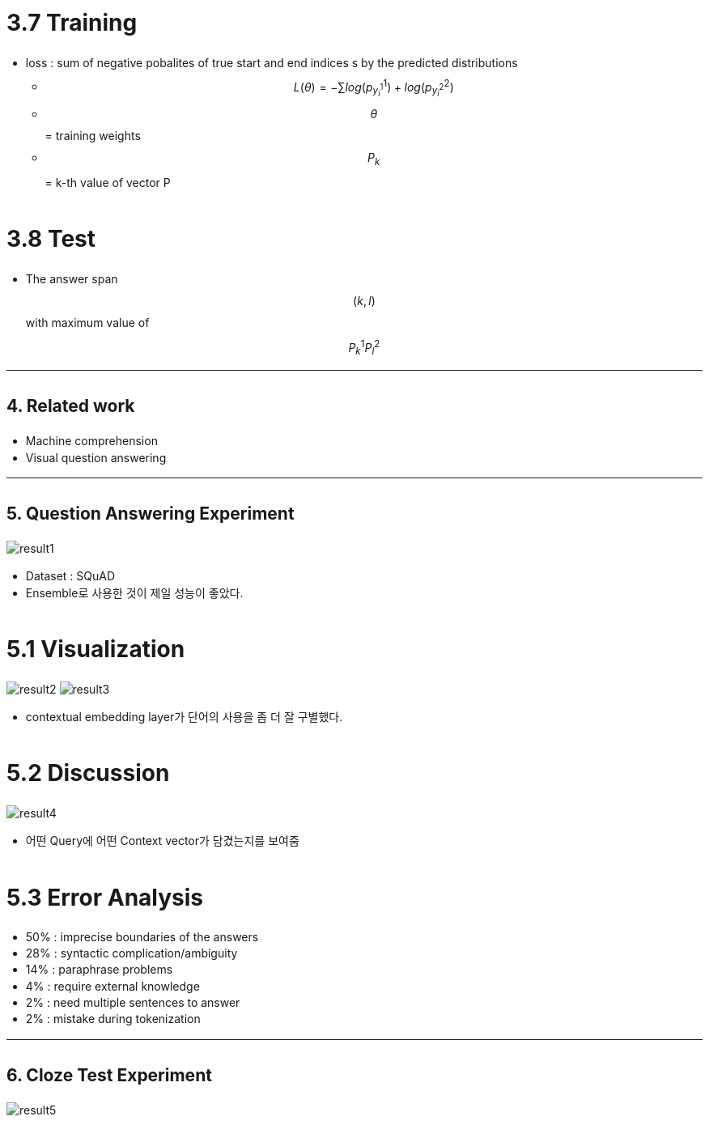 # 3.7 Training
- loss : sum of negative pobalites of true start and end indices s by the predicted distributions
     - $$L( \theta ) = -\sum log({p_{y_{i}^{1}}^{1}}) + log({p_{y_{i}^{2}}^{2}})$$
     - $$\theta$$ = training weights
     - $${P_{k}}$$ = k-th value of vector P
     
# 3.8 Test
- The answer span $$(k, l)$$ with maximum value of $${P_{k}^{1}}{P_{l}^{2}}$$

-----

## 4. Related work
- Machine comprehension
- Visual question answering

-----

## 5. Question Answering Experiment
![result1](https://files.slack.com/files-pri/T1J7SCHU7-F9CH8EC9J/r1.png?pub_secret=511e9eb39c)
- Dataset : SQuAD
- Ensemble로 사용한 것이 제일 성능이 좋았다.

# 5.1 Visualization
![result2](https://files.slack.com/files-pri/T1J7SCHU7-F9CMDH6LD/r2.png?pub_secret=a327e1776b)
![result3](https://files.slack.com/files-pri/T1J7SCHU7-F9C1NCXT3/r3.png?pub_secret=f63c00f2e4)
- contextual embedding layer가 단어의 사용을 좀 더 잘 구별했다.

# 5.2 Discussion
![result4](https://files.slack.com/files-pri/T1J7SCHU7-F9CHV2TQA/r4.png?pub_secret=4fac357147)
- 어떤 Query에 어떤 Context vector가 담겼는지를 보여줌

# 5.3 Error Analysis
- 50% : imprecise boundaries of the answers
- 28% : syntactic complication/ambiguity
- 14% : paraphrase problems
- 4% : require external knowledge
- 2% : need multiple sentences to answer
- 2% : mistake during tokenization

-----

## 6. Cloze Test Experiment
![result5](https://files.slack.com/files-pri/T1J7SCHU7-F9CEY73NX/r5.png?pub_secret=e035b0a44a)
